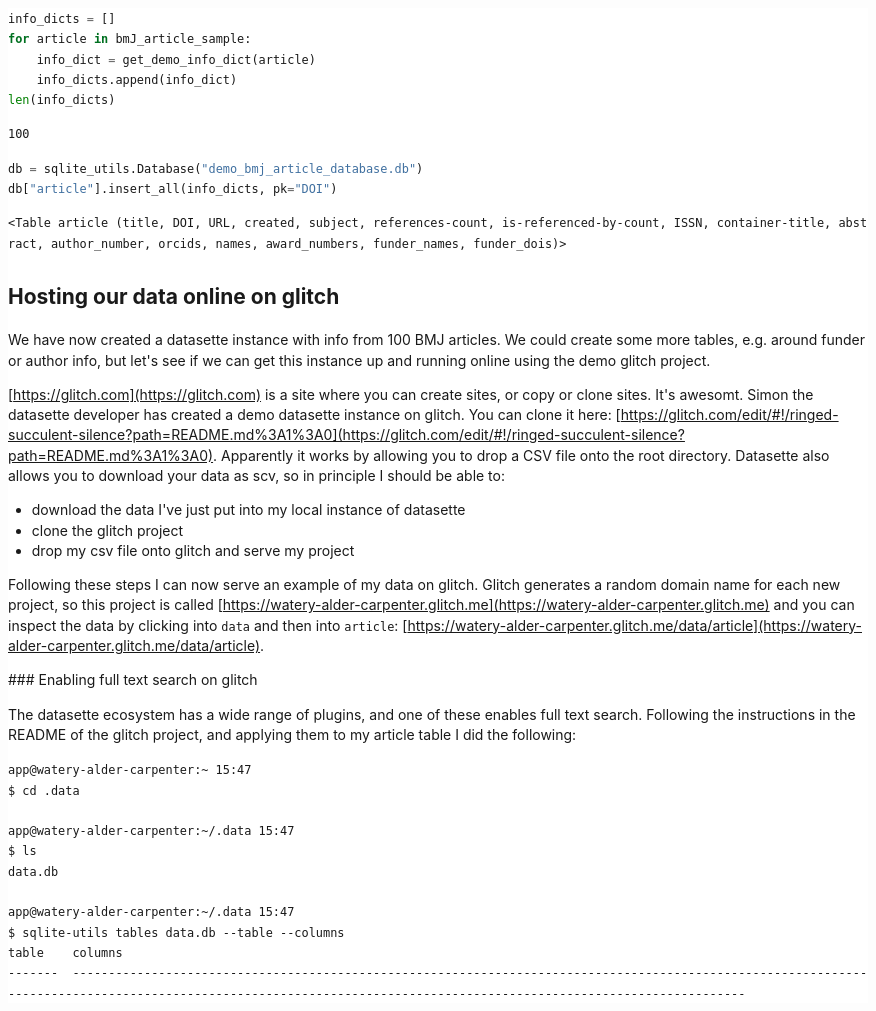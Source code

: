 
```python
info_dicts = []
for article in bmJ_article_sample:
    info_dict = get_demo_info_dict(article)
    info_dicts.append(info_dict)
len(info_dicts)
```




    100




```python
db = sqlite_utils.Database("demo_bmj_article_database.db")
db["article"].insert_all(info_dicts, pk="DOI")
```




    <Table article (title, DOI, URL, created, subject, references-count, is-referenced-by-count, ISSN, container-title, abstract, author_number, orcids, names, award_numbers, funder_names, funder_dois)>



## Hosting our data online on glitch 

We have now created a datasette instance with info from 100 BMJ articles. We could create some more tables, e.g. around funder or author info, but let's see if we can get this instance up and running online using the demo glitch project. 

[https://glitch.com](https://glitch.com) is a site where you can create sites, or copy or clone sites. It's awesomt. Simon the datasette developer has created a demo datasette instance on glitch. You can clone it here: [https://glitch.com/edit/#!/ringed-succulent-silence?path=README.md%3A1%3A0](https://glitch.com/edit/#!/ringed-succulent-silence?path=README.md%3A1%3A0). Apparently it works by allowing you to drop a CSV file onto the root directory. Datasette also allows you to download your data as scv, so in principle I should be able to:

- download the data I've just put into my local instance of datasette  
- clone the glitch project  
- drop my csv file onto glitch and serve my project

Following these steps I can now serve an example of my data on glitch. Glitch generates a random domain name for each new project, so this project is called [https://watery-alder-carpenter.glitch.me](https://watery-alder-carpenter.glitch.me) and you can inspect the data by clicking into `data` and then into `article`: [https://watery-alder-carpenter.glitch.me/data/article](https://watery-alder-carpenter.glitch.me/data/article).

### Enabling full text search on glitch 

The datasette ecosystem has a wide range of plugins, and one of these enables full text search. Following the instructions in the README of the glitch project, and applying them to my article table I did the following: 

```
app@watery-alder-carpenter:~ 15:47 
$ cd .data

app@watery-alder-carpenter:~/.data 15:47 
$ ls
data.db

app@watery-alder-carpenter:~/.data 15:47 
$ sqlite-utils tables data.db --table --columns
table    columns
-------  ----------------------------------------------------------------------------------------------------------------------------------------------------------------------------------------------------------------------
```